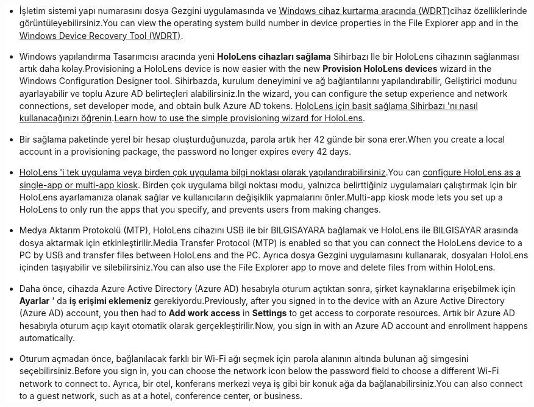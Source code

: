 - <span data-ttu-id="b1189-176">İşletim sistemi yapı numarasını dosya Gezgini uygulamasında ve [Windows cihaz kurtarma aracında (WDRT)](https://support.microsoft.com/help/12379/windows-10-mobile-device-recovery-tool-faq)cihaz özelliklerinde görüntüleyebilirsiniz.</span><span class="sxs-lookup"><span data-stu-id="b1189-176">You can view the operating system build number in device properties in the File Explorer app and in the [Windows Device Recovery Tool (WDRT)](https://support.microsoft.com/help/12379/windows-10-mobile-device-recovery-tool-faq).</span></span>
- <span data-ttu-id="b1189-177">Windows yapılandırma Tasarımcısı aracında yeni **HoloLens cihazları sağlama** Sihirbazı Ile bir HoloLens cihazının sağlanması artık daha kolay.</span><span class="sxs-lookup"><span data-stu-id="b1189-177">Provisioning a HoloLens device is now easier with the new **Provision HoloLens devices** wizard in the Windows Configuration Designer tool.</span></span> <span data-ttu-id="b1189-178">Sihirbazda, kurulum deneyimini ve ağ bağlantılarını yapılandırabilir, Geliştirici modunu ayarlayabilir ve toplu Azure AD belirteçleri alabilirsiniz.</span><span class="sxs-lookup"><span data-stu-id="b1189-178">In the wizard, you can configure the setup experience and network connections, set developer mode, and obtain bulk Azure AD tokens.</span></span> <span data-ttu-id="b1189-179">[HoloLens için basit sağlama Sihirbazı 'nı nasıl kullanacağınızı öğrenin](hololens-provisioning.md#provisioning-package-hololens-wizard).</span><span class="sxs-lookup"><span data-stu-id="b1189-179">[Learn how to use the simple provisioning wizard for HoloLens](hololens-provisioning.md#provisioning-package-hololens-wizard).</span></span>

- <span data-ttu-id="b1189-180">Bir sağlama paketinde yerel bir hesap oluşturduğunuzda, parola artık her 42 günde bir sona erer.</span><span class="sxs-lookup"><span data-stu-id="b1189-180">When you create a local account in a provisioning package, the password no longer expires every 42 days.</span></span>

- <span data-ttu-id="b1189-181">[HoloLens 'i tek uygulama veya birden çok uygulama bilgi noktası olarak yapılandırabilirsiniz](hololens-kiosk.md).</span><span class="sxs-lookup"><span data-stu-id="b1189-181">You can [configure HoloLens as a single-app or multi-app kiosk](hololens-kiosk.md).</span></span> <span data-ttu-id="b1189-182">Birden çok uygulama bilgi noktası modu, yalnızca belirttiğiniz uygulamaları çalıştırmak için bir HoloLens ayarlamanıza olanak sağlar ve kullanıcıların değişiklik yapmalarını önler.</span><span class="sxs-lookup"><span data-stu-id="b1189-182">Multi-app kiosk mode lets you set up a HoloLens to only run the apps that you specify, and prevents users from making changes.</span></span>

- <span data-ttu-id="b1189-183">Medya Aktarım Protokolü (MTP), HoloLens cihazını USB ile bir BILGISAYARA bağlamak ve HoloLens ile BILGISAYAR arasında dosya aktarmak için etkinleştirilir.</span><span class="sxs-lookup"><span data-stu-id="b1189-183">Media Transfer Protocol (MTP) is enabled so that you can connect the HoloLens device to a PC by USB and transfer files between HoloLens and the PC.</span></span> <span data-ttu-id="b1189-184">Ayrıca dosya Gezgini uygulamasını kullanarak, dosyaları HoloLens içinden taşıyabilir ve silebilirsiniz.</span><span class="sxs-lookup"><span data-stu-id="b1189-184">You can also use the File Explorer app to move and delete files from within HoloLens.</span></span>

- <span data-ttu-id="b1189-185">Daha önce, cihazda Azure Active Directory (Azure AD) hesabıyla oturum açtıktan sonra, şirket kaynaklarına erişebilmek için **Ayarlar** ' da **iş erişimi eklemeniz** gerekiyordu.</span><span class="sxs-lookup"><span data-stu-id="b1189-185">Previously, after you signed in to the device with an Azure Active Directory (Azure AD) account, you then had to **Add work access** in **Settings** to get access to corporate resources.</span></span> <span data-ttu-id="b1189-186">Artık bir Azure AD hesabıyla oturum açıp kayıt otomatik olarak gerçekleştirilir.</span><span class="sxs-lookup"><span data-stu-id="b1189-186">Now, you sign in with an Azure AD account and enrollment happens automatically.</span></span>

- <span data-ttu-id="b1189-187">Oturum açmadan önce, bağlanılacak farklı bir Wi-Fi ağı seçmek için parola alanının altında bulunan ağ simgesini seçebilirsiniz.</span><span class="sxs-lookup"><span data-stu-id="b1189-187">Before you sign in, you can choose the network icon below the password field to choose a different Wi-Fi network to connect to.</span></span> <span data-ttu-id="b1189-188">Ayrıca, bir otel, konferans merkezi veya iş gibi bir konuk ağa da bağlanabilirsiniz.</span><span class="sxs-lookup"><span data-stu-id="b1189-188">You can also connect to a guest network, such as at a hotel, conference center, or business.</span></span>
